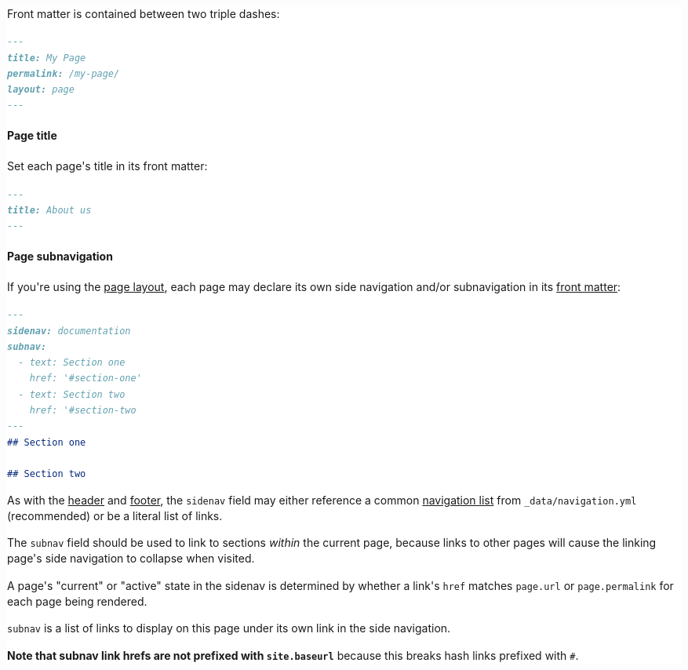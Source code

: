Front matter is contained between two triple dashes:

```md
---
title: My Page
permalink: /my-page/
layout: page
---
```

#### Page title

Set each page's title in its front matter:

```md
---
title: About us
---
```

#### Page subnavigation

If you're using the [page layout](#layout-page), each page may declare its own
side navigation and/or subnavigation in its [front matter](#front-matter):

```md
---
sidenav: documentation
subnav:
  - text: Section one
    href: '#section-one'
  - text: Section two
    href: '#section-two
---
## Section one

## Section two
```

As with the [header](#header) and [footer](#footer), the `sidenav` field may
either reference a common [navigation list](#navigation) from
`_data/navigation.yml` (recommended) or be a literal list of links.

The `subnav` field should be used to link to sections _within_ the current
page, because links to other pages will cause the linking page's side
navigation to collapse when visited.


A page's "current" or "active" state in the sidenav is
determined by whether a link's `href` matches `page.url` or
`page.permalink` for each page being rendered.

`subnav` is a list of links to display on this page under its own link in the side navigation.

**Note that subnav link hrefs are not prefixed with
`site.baseurl`** because this breaks hash links prefixed with
`#`.
